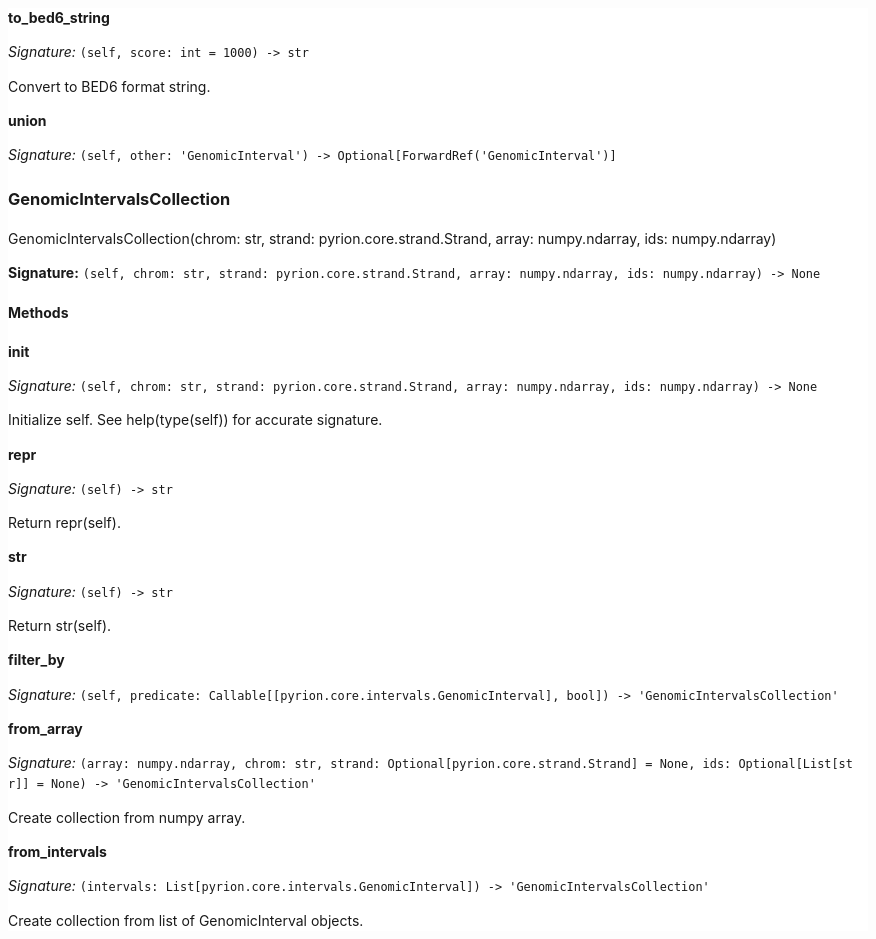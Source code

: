 **to_bed6_string**

*Signature:* `(self, score: int = 1000) -> str`

Convert to BED6 format string.


**union**

*Signature:* `(self, other: 'GenomicInterval') -> Optional[ForwardRef('GenomicInterval')]`



### GenomicIntervalsCollection

GenomicIntervalsCollection(chrom: str, strand: pyrion.core.strand.Strand, array: numpy.ndarray, ids: numpy.ndarray)

**Signature:** `(self, chrom: str, strand: pyrion.core.strand.Strand, array: numpy.ndarray, ids: numpy.ndarray) -> None`

#### Methods

**__init__**

*Signature:* `(self, chrom: str, strand: pyrion.core.strand.Strand, array: numpy.ndarray, ids: numpy.ndarray) -> None`

Initialize self.  See help(type(self)) for accurate signature.


**__repr__**

*Signature:* `(self) -> str`

Return repr(self).


**__str__**

*Signature:* `(self) -> str`

Return str(self).


**filter_by**

*Signature:* `(self, predicate: Callable[[pyrion.core.intervals.GenomicInterval], bool]) -> 'GenomicIntervalsCollection'`


**from_array**

*Signature:* `(array: numpy.ndarray, chrom: str, strand: Optional[pyrion.core.strand.Strand] = None, ids: Optional[List[str]] = None) -> 'GenomicIntervalsCollection'`

Create collection from numpy array.


**from_intervals**

*Signature:* `(intervals: List[pyrion.core.intervals.GenomicInterval]) -> 'GenomicIntervalsCollection'`

Create collection from list of GenomicInterval objects.
